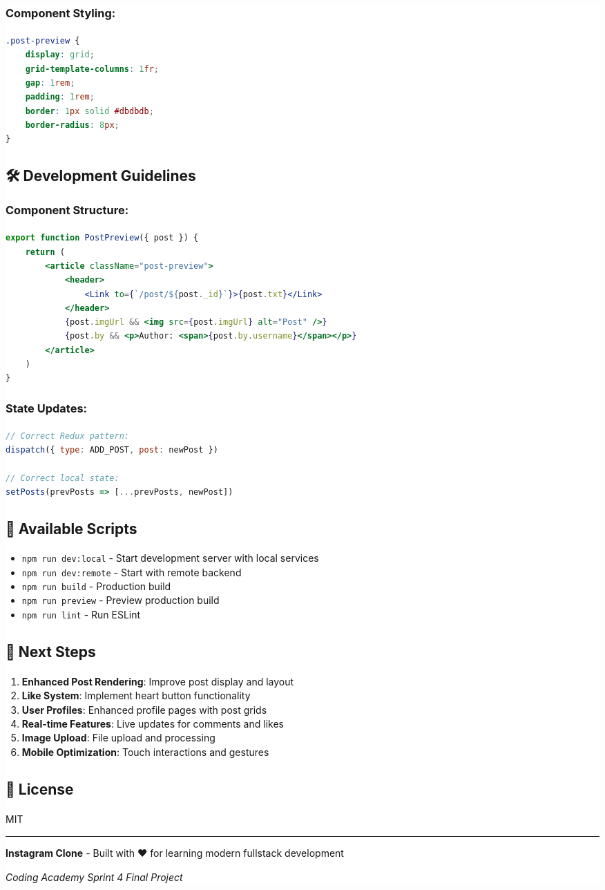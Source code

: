 ### Component Styling:
```scss
.post-preview {
    display: grid;
    grid-template-columns: 1fr;
    gap: 1rem;
    padding: 1rem;
    border: 1px solid #dbdbdb;
    border-radius: 8px;
}
```

## 🛠️ Development Guidelines

### Component Structure:
```jsx
export function PostPreview({ post }) {
    return (
        <article className="post-preview">
            <header>
                <Link to={`/post/${post._id}`}>{post.txt}</Link>
            </header>
            {post.imgUrl && <img src={post.imgUrl} alt="Post" />}
            {post.by && <p>Author: <span>{post.by.username}</span></p>}
        </article>
    )
}
```

### State Updates:
```jsx
// Correct Redux pattern:
dispatch({ type: ADD_POST, post: newPost })

// Correct local state:
setPosts(prevPosts => [...prevPosts, newPost])
```

## 📝 Available Scripts

- `npm run dev:local` - Start development server with local services
- `npm run dev:remote` - Start with remote backend
- `npm run build` - Production build
- `npm run preview` - Preview production build
- `npm run lint` - Run ESLint

## 🎯 Next Steps

1. **Enhanced Post Rendering**: Improve post display and layout
2. **Like System**: Implement heart button functionality  
3. **User Profiles**: Enhanced profile pages with post grids
4. **Real-time Features**: Live updates for comments and likes
5. **Image Upload**: File upload and processing
6. **Mobile Optimization**: Touch interactions and gestures

## 📄 License
MIT

---
**Instagram Clone** - Built with ❤️ for learning modern fullstack development

*Coding Academy Sprint 4 Final Project*